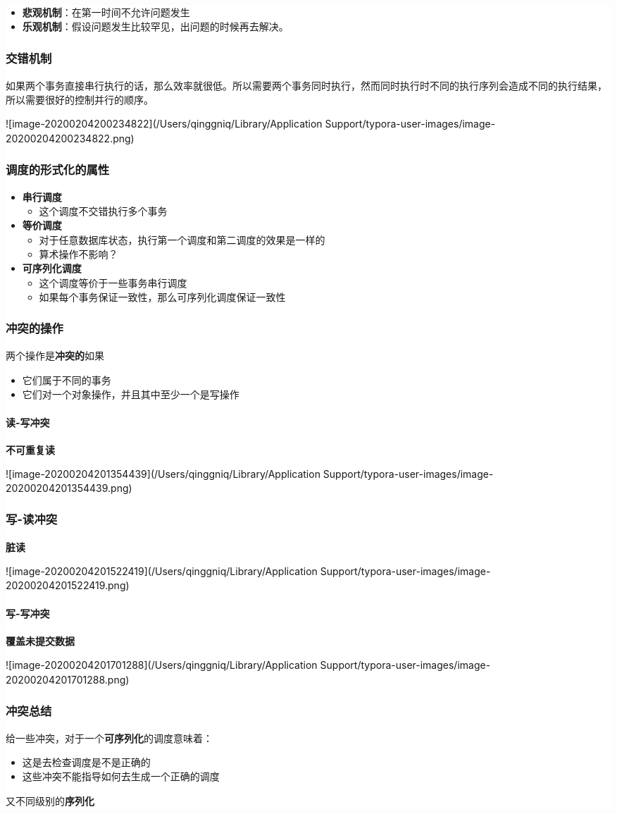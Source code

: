 - **悲观机制**：在第一时间不允许问题发生
- **乐观机制**：假设问题发生比较罕见，出问题的时候再去解决。

### 交错机制

如果两个事务直接串行执行的话，那么效率就很低。所以需要两个事务同时执行，然而同时执行时不同的执行序列会造成不同的执行结果， 所以需要很好的控制并行的顺序。

![image-20200204200234822](/Users/qinggniq/Library/Application Support/typora-user-images/image-20200204200234822.png)

### 调度的形式化的属性

- **串行调度**
  - 这个调度不交错执行多个事务
- **等价调度**
  - 对于任意数据库状态，执行第一个调度和第二调度的效果是一样的
  - 算术操作不影响？
- **可序列化调度**
  - 这个调度等价于一些事务串行调度
  - 如果每个事务保证一致性，那么可序列化调度保证一致性

### 冲突的操作

两个操作是**冲突的**如果

- 它们属于不同的事务
- 它们对一个对象操作，并且其中至少一个是写操作

#### **读-写**冲突

**不可重复读**

![image-20200204201354439](/Users/qinggniq/Library/Application Support/typora-user-images/image-20200204201354439.png)

### **写-读**冲突

**脏读**

![image-20200204201522419](/Users/qinggniq/Library/Application Support/typora-user-images/image-20200204201522419.png)

#### **写-写**冲突

**覆盖未提交数据**

![image-20200204201701288](/Users/qinggniq/Library/Application Support/typora-user-images/image-20200204201701288.png)

### 冲突总结

给一些冲突，对于一个**可序列化**的调度意味着：

- 这是去检查调度是不是正确的
- 这些冲突不能指导如何去生成一个正确的调度

又不同级别的**序列化**
